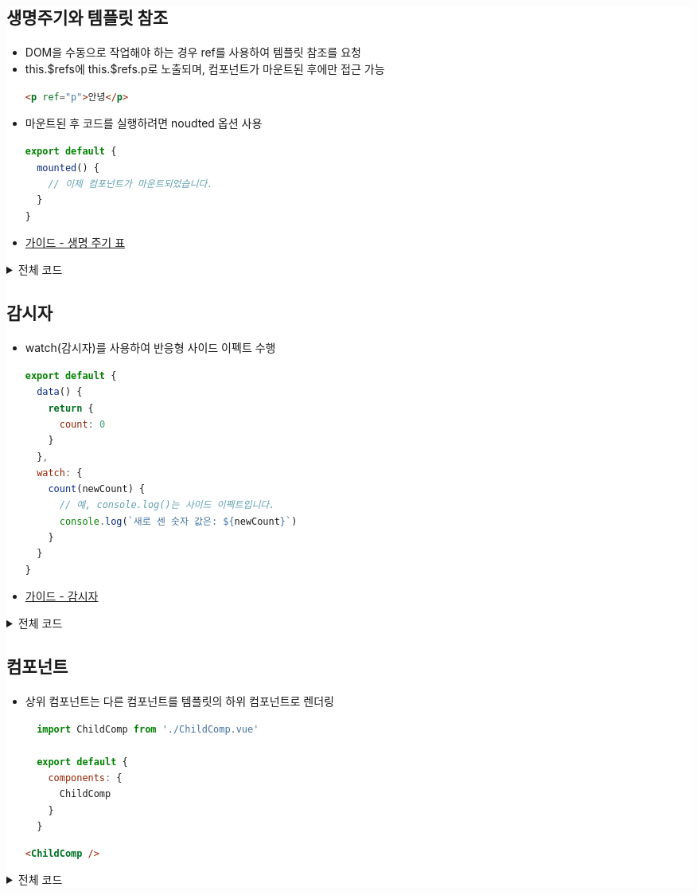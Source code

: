 ## 생명주기와 템플릿 참조
- DOM을 수동으로 작업해야 하는 경우 ref를 사용하여 템플릿 참조를 요청
- this.\$refs에 this.$refs.p로 노출되며, 컴포넌트가 마운트된 후에만 접근 가능
  ```html
  <p ref="p">안녕</p>
  ```
- 마운트된 후 코드를 실행하려면 noudted 옵션 사용
  ``` javascript
  export default {
    mounted() {
      // 이제 컴포넌트가 마운트되었습니다.
    }
  }
  ```
- [가이드 - 생명 주기 표](https://v3-docs.vuejs-korea.org/guide/essentials/lifecycle.html#lifecycle-diagram)
<details><summary>전체 코드</summary></details>

## 감시자
- watch(감시자)를 사용하여 반응형 사이드 이펙트 수행
  ``` javascript
  export default {
    data() {
      return {
        count: 0
      }
    },
    watch: {
      count(newCount) {
        // 예, console.log()는 사이드 이펙트입니다.
        console.log(`새로 센 숫자 값은: ${newCount}`)
      }
    }
  }
  ```
- [가이드 - 감시자](https://v3-docs.vuejs-korea.org/guide/essentials/watchers.html)
<details><summary>전체 코드</summary></details>

## 컴포넌트
- 상위 컴포넌트는 다른 컴포넌트를 템플릿의 하위 컴포넌트로 렌더링
  ``` javascript
    import ChildComp from './ChildComp.vue'

    export default {
      components: {
        ChildComp
      }
    }
  ```
  ``` html
  <ChildComp />
  ```
<details><summary>전체 코드</summary></details>

